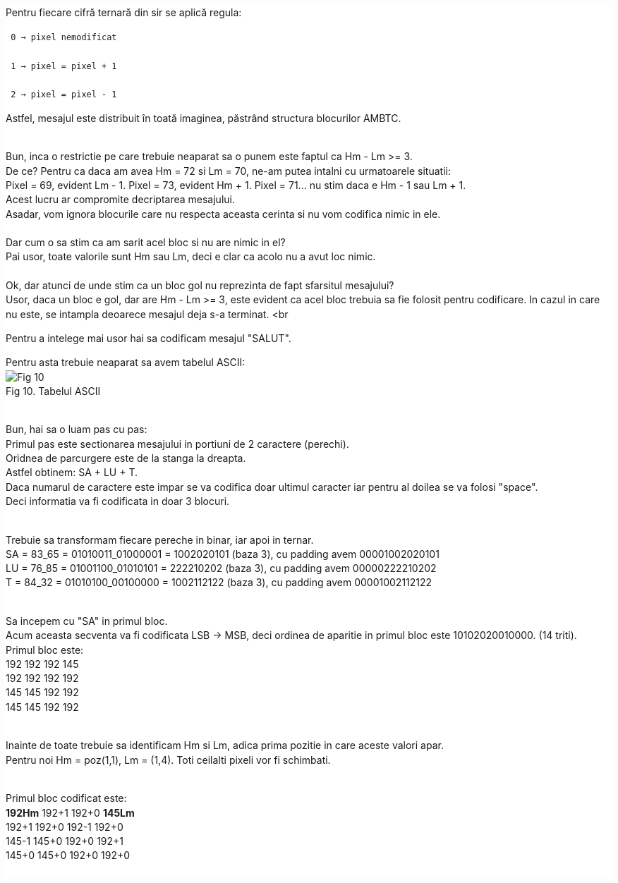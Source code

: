 Pentru fiecare cifră ternară din sir se aplică regula:

     0 → pixel nemodificat

     1 → pixel = pixel + 1

     2 → pixel = pixel - 1

Astfel, mesajul este distribuit în toată imaginea, păstrând structura blocurilor AMBTC. <br><br>

Bun, inca o restrictie pe care trebuie neaparat sa o punem este faptul ca Hm - Lm >= 3. <br>
De ce? Pentru ca daca am avea Hm = 72 si Lm = 70, ne-am putea intalni cu urmatoarele situatii: <br>
Pixel = 69, evident Lm - 1. Pixel = 73, evident Hm + 1. Pixel = 71... nu stim daca e Hm - 1 sau Lm + 1. <br>
Acest lucru ar compromite decriptarea mesajului. <br>
Asadar, vom ignora blocurile care nu respecta aceasta cerinta si nu vom codifica nimic in ele. <br><br>
Dar cum o sa stim ca am sarit acel bloc si nu are nimic in el? <br>
Pai usor, toate valorile sunt Hm sau Lm, deci e clar ca acolo nu a avut loc nimic. <br><br>
Ok, dar atunci de unde stim ca un bloc gol nu reprezinta de fapt sfarsitul mesajului? <br>
Usor, daca un bloc e gol, dar are Hm - Lm >= 3, este evident ca acel bloc trebuia sa fie folosit pentru codificare. In cazul in care nu este, se intampla deoarece mesajul deja s-a terminat. <br<br>

Pentru a intelege mai usor hai sa codificam mesajul "SALUT". <br>

Pentru asta trebuie neaparat sa avem tabelul ASCII: <br>
<img width="700" height=" 500" alt="Fig 10" src="https://github.com/user-attachments/assets/907119be-9d46-450a-95c6-4f5345b7d61e" /> <br>
Fig 10. Tabelul ASCII<br><br>

Bun, hai sa o luam pas cu pas: <br>
Primul pas este sectionarea mesajului in portiuni de 2 caractere (perechi). <br>
Oridnea de parcurgere este de la stanga la dreapta. <br>
Astfel obtinem: SA + LU + T. <br>
Daca numarul de caractere este impar se va codifica doar ultimul caracter iar pentru al doilea se va folosi "space". <br>
Deci informatia va fi codificata in doar 3 blocuri. <br><br>

Trebuie sa transformam fiecare pereche in binar, iar apoi in ternar. <br>
SA = 83_65 = 01010011_01000001 = 1002020101 (baza 3), cu padding avem 00001002020101 <br>
LU = 76_85 = 01001100_01010101 = 222210202 (baza 3), cu padding avem 00000222210202 <br>
T  = 84_32 = 01010100_00100000 = 1002112122 (baza 3), cu padding avem 00001002112122 <br><br>

Sa incepem cu "SA" in primul bloc. <br>
Acum aceasta secventa va fi codificata LSB -> MSB, deci ordinea de aparitie in primul bloc este 10102020010000. (14 triti). <br>
Primul bloc este: <br>
192 192 192 145 <br> 
192 192 192 192 <br>
145 145 192 192 <br>
145 145 192 192 <br><br>

Inainte de toate trebuie sa identificam Hm si Lm, adica prima pozitie in care aceste valori apar. <br>
Pentru noi Hm = poz(1,1), Lm = (1,4). Toti ceilalti pixeli vor fi schimbati. <br><br>

Primul bloc codificat este: <br>
**192Hm** 192+1 192+0 **145Lm** <br> 
192+1 192+0 192-1 192+0 <br>
145-1 145+0 192+0 192+1 <br>
145+0 145+0 192+0 192+0 <br><br>
